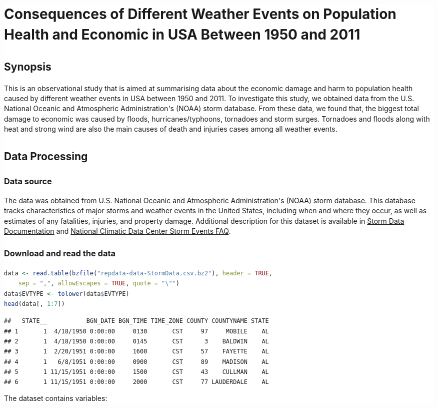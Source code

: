 # Consequences of Different Weather Events on Population Health and Economic in USA Between 1950 and 2011




## Synopsis

This is an observational study that is aimed at summarising data about the economic 
damage and harm to population health caused by different weather events in USA 
between 1950 and 2011. To investigate this study, we obtained data from the U.S. 
National Oceanic and Atmospheric Administration's (NOAA) storm database. From 
these data, we found that, the biggest total damage to economic was caused by 
floods, hurricanes/typhoons, tornadoes and storm surges. Tornadoes and floods 
along with heat and strong wind are also the main causes of death and injuries 
cases among all weather events.

## Data Processing

### Data source

The data was obtained from U.S. National Oceanic and Atmospheric Administration's
(NOAA) storm database. This database tracks characteristics of major storms and 
weather events in the United States, including when and where they occur, as well 
as estimates of any fatalities, injuries, and property damage. Additional 
description for this dataset is available in [Storm Data Documentation](https://d396qusza40orc.cloudfront.net/repdata%2Fpeer2_doc%2Fpd01016005curr.pdf) and [National Climatic Data Center Storm Events FAQ](https://d396qusza40orc.cloudfront.net/repdata%2Fpeer2_doc%2FNCDC%20Storm%20Events-FAQ%20Page.pdf).

### Download and read the data


```r
data <- read.table(bzfile("repdata-data-StormData.csv.bz2"), header = TRUE, 
    sep = ",", allowEscapes = TRUE, quote = "\"")
data$EVTYPE <- tolower(data$EVTYPE)
head(data[, 1:7])
```

```
##   STATE__           BGN_DATE BGN_TIME TIME_ZONE COUNTY COUNTYNAME STATE
## 1       1  4/18/1950 0:00:00     0130       CST     97     MOBILE    AL
## 2       1  4/18/1950 0:00:00     0145       CST      3    BALDWIN    AL
## 3       1  2/20/1951 0:00:00     1600       CST     57    FAYETTE    AL
## 4       1   6/8/1951 0:00:00     0900       CST     89    MADISON    AL
## 5       1 11/15/1951 0:00:00     1500       CST     43    CULLMAN    AL
## 6       1 11/15/1951 0:00:00     2000       CST     77 LAUDERDALE    AL
```


The dataset contains variables:
